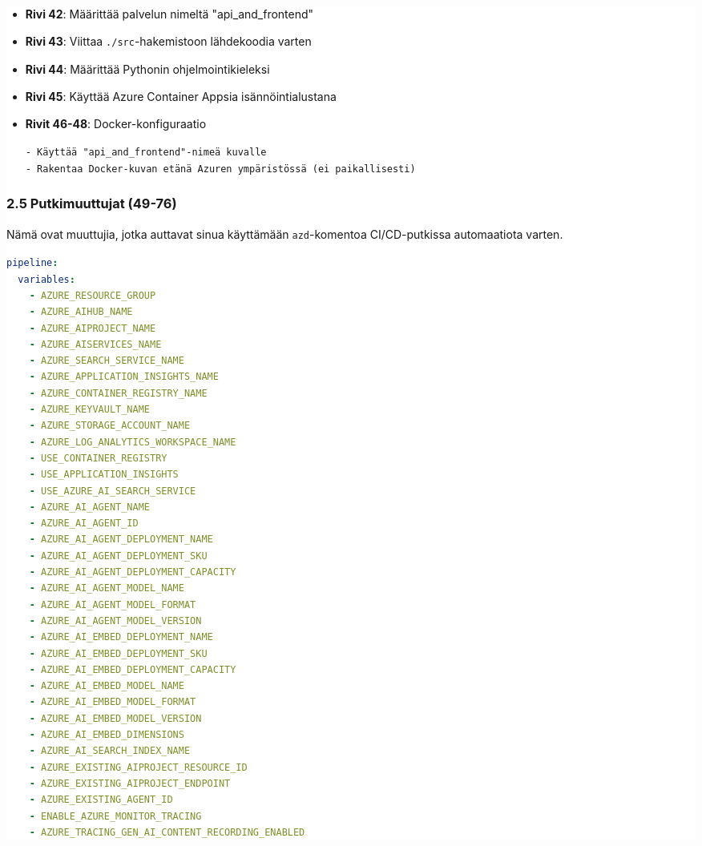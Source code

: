 - **Rivi 42**: Määrittää palvelun nimeltä "api_and_frontend"
- **Rivi 43**: Viittaa `./src`-hakemistoon lähdekoodia varten
- **Rivi 44**: Määrittää Pythonin ohjelmointikieleksi
- **Rivi 45**: Käyttää Azure Container Appsia isännöintialustana
- **Rivit 46-48**: Docker-konfiguraatio

      - Käyttää "api_and_frontend"-nimeä kuvalle
      - Rakentaa Docker-kuvan etänä Azuren ympäristössä (ei paikallisesti)

### 2.5 Putkimuuttujat (49-76)

Nämä ovat muuttujia, jotka auttavat sinua käyttämään `azd`-komentoa CI/CD-putkissa automaatiota varten.

```yaml title="" linenums="0"
pipeline:
  variables:
    - AZURE_RESOURCE_GROUP
    - AZURE_AIHUB_NAME
    - AZURE_AIPROJECT_NAME
    - AZURE_AISERVICES_NAME
    - AZURE_SEARCH_SERVICE_NAME
    - AZURE_APPLICATION_INSIGHTS_NAME
    - AZURE_CONTAINER_REGISTRY_NAME
    - AZURE_KEYVAULT_NAME
    - AZURE_STORAGE_ACCOUNT_NAME
    - AZURE_LOG_ANALYTICS_WORKSPACE_NAME
    - USE_CONTAINER_REGISTRY
    - USE_APPLICATION_INSIGHTS
    - USE_AZURE_AI_SEARCH_SERVICE
    - AZURE_AI_AGENT_NAME
    - AZURE_AI_AGENT_ID
    - AZURE_AI_AGENT_DEPLOYMENT_NAME
    - AZURE_AI_AGENT_DEPLOYMENT_SKU
    - AZURE_AI_AGENT_DEPLOYMENT_CAPACITY
    - AZURE_AI_AGENT_MODEL_NAME
    - AZURE_AI_AGENT_MODEL_FORMAT
    - AZURE_AI_AGENT_MODEL_VERSION
    - AZURE_AI_EMBED_DEPLOYMENT_NAME
    - AZURE_AI_EMBED_DEPLOYMENT_SKU
    - AZURE_AI_EMBED_DEPLOYMENT_CAPACITY
    - AZURE_AI_EMBED_MODEL_NAME
    - AZURE_AI_EMBED_MODEL_FORMAT
    - AZURE_AI_EMBED_MODEL_VERSION
    - AZURE_AI_EMBED_DIMENSIONS
    - AZURE_AI_SEARCH_INDEX_NAME
    - AZURE_EXISTING_AIPROJECT_RESOURCE_ID
    - AZURE_EXISTING_AIPROJECT_ENDPOINT
    - AZURE_EXISTING_AGENT_ID
    - ENABLE_AZURE_MONITOR_TRACING
    - AZURE_TRACING_GEN_AI_CONTENT_RECORDING_ENABLED
```
